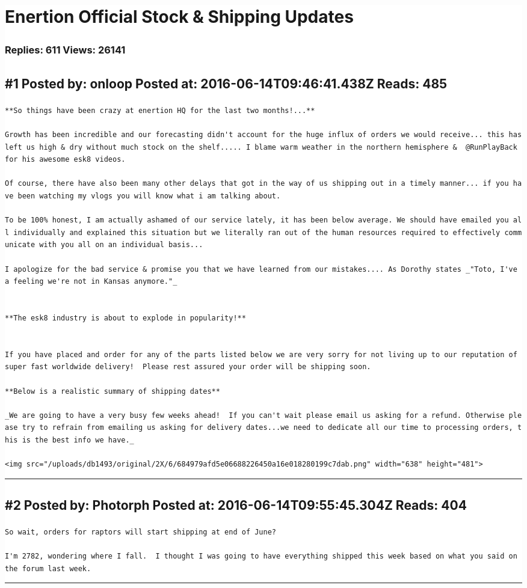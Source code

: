 # Enertion Official Stock &amp; Shipping Updates

### Replies: 611 Views: 26141

## \#1 Posted by: onloop Posted at: 2016-06-14T09:46:41.438Z Reads: 485

```
**So things have been crazy at enertion HQ for the last two months!...** 

Growth has been incredible and our forecasting didn't account for the huge influx of orders we would receive... this has left us high & dry without much stock on the shelf..... I blame warm weather in the northern hemisphere &  @RunPlayBack for his awesome esk8 videos.

Of course, there have also been many other delays that got in the way of us shipping out in a timely manner... if you have been watching my vlogs you will know what i am talking about. 

To be 100% honest, I am actually ashamed of our service lately, it has been below average. We should have emailed you all individually and explained this situation but we literally ran out of the human resources required to effectively communicate with you all on an individual basis... 

I apologize for the bad service & promise you that we have learned from our mistakes.... As Dorothy states _"Toto, I've a feeling we're not in Kansas anymore."_


**The esk8 industry is about to explode in popularity!**


If you have placed and order for any of the parts listed below we are very sorry for not living up to our reputation of super fast worldwide delivery!  Please rest assured your order will be shipping soon.

**Below is a realistic summary of shipping dates**

_We are going to have a very busy few weeks ahead!  If you can't wait please email us asking for a refund. Otherwise please try to refrain from emailing us asking for delivery dates...we need to dedicate all our time to processing orders, this is the best info we have._

<img src="/uploads/db1493/original/2X/6/684979afd5e06688226450a16e018280199c7dab.png" width="638" height="481">
```

---
## \#2 Posted by: Photorph Posted at: 2016-06-14T09:55:45.304Z Reads: 404

```
So wait, orders for raptors will start shipping at end of June?

I'm 2782, wondering where I fall.  I thought I was going to have everything shipped this week based on what you said on the forum last week.
```

---
